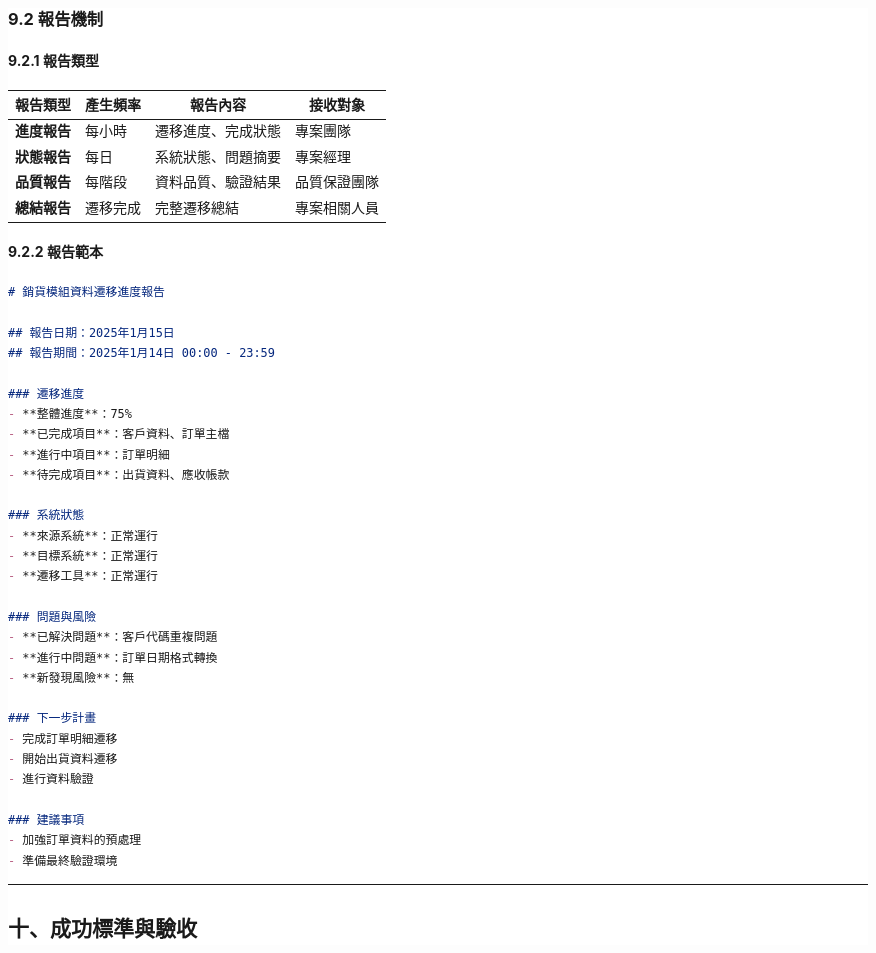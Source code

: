 ### 9.2 報告機制

#### 9.2.1 報告類型

| 報告類型 | 產生頻率 | 報告內容 | 接收對象 |
|----------|----------|----------|----------|
| **進度報告** | 每小時 | 遷移進度、完成狀態 | 專案團隊 |
| **狀態報告** | 每日 | 系統狀態、問題摘要 | 專案經理 |
| **品質報告** | 每階段 | 資料品質、驗證結果 | 品質保證團隊 |
| **總結報告** | 遷移完成 | 完整遷移總結 | 專案相關人員 |

#### 9.2.2 報告範本

```markdown
# 銷貨模組資料遷移進度報告

## 報告日期：2025年1月15日
## 報告期間：2025年1月14日 00:00 - 23:59

### 遷移進度
- **整體進度**：75%
- **已完成項目**：客戶資料、訂單主檔
- **進行中項目**：訂單明細
- **待完成項目**：出貨資料、應收帳款

### 系統狀態
- **來源系統**：正常運行
- **目標系統**：正常運行
- **遷移工具**：正常運行

### 問題與風險
- **已解決問題**：客戶代碼重複問題
- **進行中問題**：訂單日期格式轉換
- **新發現風險**：無

### 下一步計畫
- 完成訂單明細遷移
- 開始出貨資料遷移
- 進行資料驗證

### 建議事項
- 加強訂單資料的預處理
- 準備最終驗證環境
```

---

## 十、成功標準與驗收
